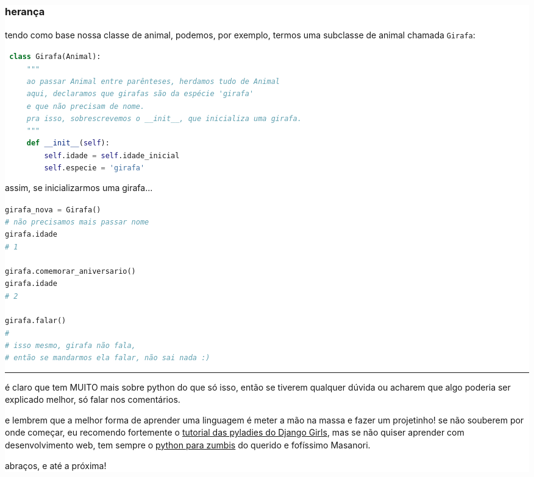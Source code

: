### herança

tendo como base nossa classe de animal, podemos, por exemplo, termos uma subclasse de animal chamada `Girafa`:

```python
 class Girafa(Animal):
     """
     ao passar Animal entre parênteses, herdamos tudo de Animal
     aqui, declaramos que girafas são da espécie 'girafa'
     e que não precisam de nome.
     pra isso, sobrescrevemos o __init__, que inicializa uma girafa.
     """
     def __init__(self):
         self.idade = self.idade_inicial
         self.especie = 'girafa'
```

assim, se inicializarmos uma girafa...

```python
girafa_nova = Girafa()
# não precisamos mais passar nome
girafa.idade
# 1

girafa.comemorar_aniversario()
girafa.idade
# 2

girafa.falar()
#
# isso mesmo, girafa não fala,
# então se mandarmos ela falar, não sai nada :)
```

---

é claro que tem MUITO mais sobre python do que só isso, então se tiverem qualquer dúvida ou acharem que algo poderia ser explicado melhor, só falar nos comentários.

e lembrem que a melhor forma de aprender uma linguagem é meter a mão na massa e fazer um projetinho! se não souberem por onde começar, eu recomendo fortemente o [tutorial das pyladies do Django Girls](https://tutorial.djangogirls.org/pt/), mas se não quiser aprender com desenvolvimento web, tem sempre o [python para zumbis](https://www.pycursos.com/python-para-zumbis/) do querido e fofíssimo Masanori.

abraços, e até a próxima!
